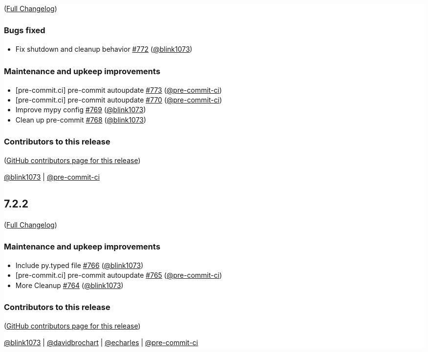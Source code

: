 ([Full Changelog](https://github.com/jupyter/jupyter_client/compare/v7.2.2...fa597d9cdcdc277abda2c3cab4aeee1593d3a9e2))

### Bugs fixed

- Fix shutdown and cleanup behavior [#772](https://github.com/jupyter/jupyter_client/pull/772) ([@blink1073](https://github.com/blink1073))

### Maintenance and upkeep improvements

- [pre-commit.ci] pre-commit autoupdate [#773](https://github.com/jupyter/jupyter_client/pull/773) ([@pre-commit-ci](https://github.com/pre-commit-ci))
- [pre-commit.ci] pre-commit autoupdate [#770](https://github.com/jupyter/jupyter_client/pull/770) ([@pre-commit-ci](https://github.com/pre-commit-ci))
- Improve mypy config [#769](https://github.com/jupyter/jupyter_client/pull/769) ([@blink1073](https://github.com/blink1073))
- Clean up pre-commit [#768](https://github.com/jupyter/jupyter_client/pull/768) ([@blink1073](https://github.com/blink1073))

### Contributors to this release

([GitHub contributors page for this release](https://github.com/jupyter/jupyter_client/graphs/contributors?from=2022-04-07&to=2022-04-25&type=c))

[@blink1073](https://github.com/search?q=repo%3Ajupyter%2Fjupyter_client+involves%3Ablink1073+updated%3A2022-04-07..2022-04-25&type=Issues) | [@pre-commit-ci](https://github.com/search?q=repo%3Ajupyter%2Fjupyter_client+involves%3Apre-commit-ci+updated%3A2022-04-07..2022-04-25&type=Issues)

## 7.2.2

([Full Changelog](https://github.com/jupyter/jupyter_client/compare/v7.2.1...01b2095d96c81c56edf8f5df44e12e476b2bcd87))

### Maintenance and upkeep improvements

- Include py.typed file [#766](https://github.com/jupyter/jupyter_client/pull/766) ([@blink1073](https://github.com/blink1073))
- [pre-commit.ci] pre-commit autoupdate [#765](https://github.com/jupyter/jupyter_client/pull/765) ([@pre-commit-ci](https://github.com/pre-commit-ci))
- More Cleanup [#764](https://github.com/jupyter/jupyter_client/pull/764) ([@blink1073](https://github.com/blink1073))

### Contributors to this release

([GitHub contributors page for this release](https://github.com/jupyter/jupyter_client/graphs/contributors?from=2022-03-30&to=2022-04-07&type=c))

[@blink1073](https://github.com/search?q=repo%3Ajupyter%2Fjupyter_client+involves%3Ablink1073+updated%3A2022-03-30..2022-04-07&type=Issues) | [@davidbrochart](https://github.com/search?q=repo%3Ajupyter%2Fjupyter_client+involves%3Adavidbrochart+updated%3A2022-03-30..2022-04-07&type=Issues) | [@echarles](https://github.com/search?q=repo%3Ajupyter%2Fjupyter_client+involves%3Aecharles+updated%3A2022-03-30..2022-04-07&type=Issues) | [@pre-commit-ci](https://github.com/search?q=repo%3Ajupyter%2Fjupyter_client+involves%3Apre-commit-ci+updated%3A2022-03-30..2022-04-07&type=Issues)
